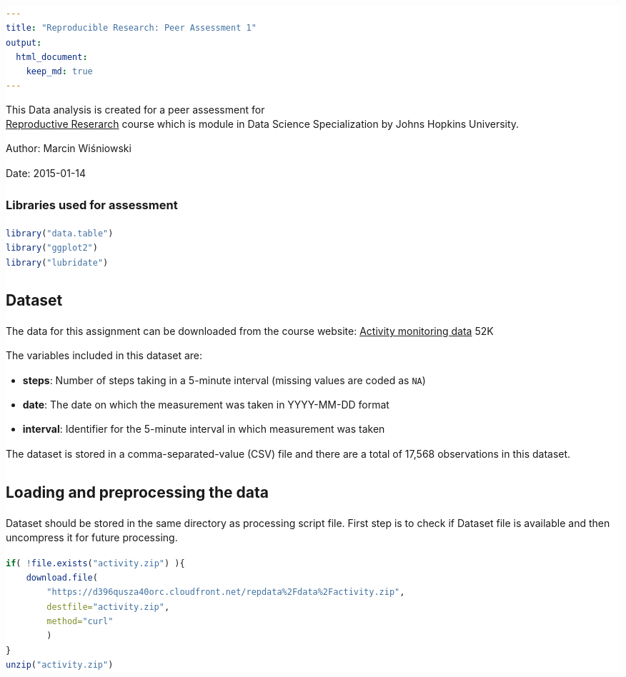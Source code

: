 ```yaml
---
title: "Reproducible Research: Peer Assessment 1"
output:
  html_document:
    keep_md: true
---
```

This Data analysis is created for a peer assessment for  
[Reproductive Reserarch](https://www.coursera.org/course/repdata) course which is module in 
Data Science Specialization by Johns Hopkins University.

Author: Marcin Wiśniowski

Date: 2015-01-14

### Libraries used for assessment

```r
library("data.table")
library("ggplot2")
library("lubridate")
```

## Dataset

The data for this assignment can be downloaded from the course website:
[Activity monitoring data](https://d396qusza40orc.cloudfront.net/repdata%2Fdata%2Factivity.zip) 52K

The variables included in this dataset are:

* **steps**: Number of steps taking in a 5-minute interval (missing values are coded as `NA`)

* **date**: The date on which the measurement was taken in YYYY-MM-DD format

* **interval**: Identifier for the 5-minute interval in which measurement was taken


The dataset is stored in a comma-separated-value (CSV) file and there are a total of 17,568 
observations in this dataset.

## Loading and preprocessing the data
Dataset should be stored in the same directory as processing script file. First step is to check if
Dataset file is available and then uncompress it for future processing.

```r
if( !file.exists("activity.zip") ){
    download.file(
        "https://d396qusza40orc.cloudfront.net/repdata%2Fdata%2Factivity.zip", 
        destfile="activity.zip",
        method="curl"
        )
}
unzip("activity.zip")
```
